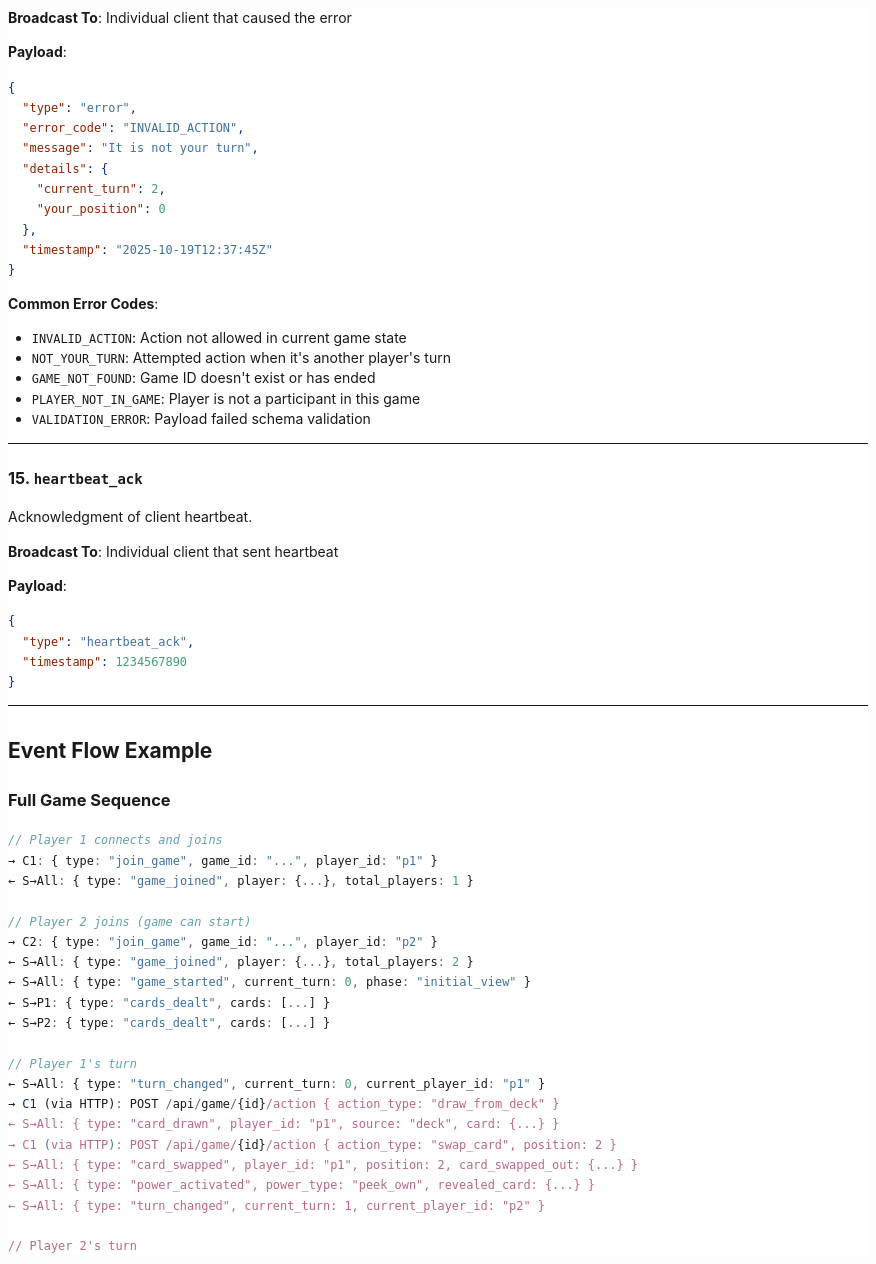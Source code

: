 **Broadcast To**: Individual client that caused the error

**Payload**:
```json
{
  "type": "error",
  "error_code": "INVALID_ACTION",
  "message": "It is not your turn",
  "details": {
    "current_turn": 2,
    "your_position": 0
  },
  "timestamp": "2025-10-19T12:37:45Z"
}
```

**Common Error Codes**:
- `INVALID_ACTION`: Action not allowed in current game state
- `NOT_YOUR_TURN`: Attempted action when it's another player's turn
- `GAME_NOT_FOUND`: Game ID doesn't exist or has ended
- `PLAYER_NOT_IN_GAME`: Player is not a participant in this game
- `VALIDATION_ERROR`: Payload failed schema validation

---

### 15. `heartbeat_ack`
Acknowledgment of client heartbeat.

**Broadcast To**: Individual client that sent heartbeat

**Payload**:
```json
{
  "type": "heartbeat_ack",
  "timestamp": 1234567890
}
```

---

## Event Flow Example

### Full Game Sequence

```typescript
// Player 1 connects and joins
→ C1: { type: "join_game", game_id: "...", player_id: "p1" }
← S→All: { type: "game_joined", player: {...}, total_players: 1 }

// Player 2 joins (game can start)
→ C2: { type: "join_game", game_id: "...", player_id: "p2" }
← S→All: { type: "game_joined", player: {...}, total_players: 2 }
← S→All: { type: "game_started", current_turn: 0, phase: "initial_view" }
← S→P1: { type: "cards_dealt", cards: [...] }
← S→P2: { type: "cards_dealt", cards: [...] }

// Player 1's turn
← S→All: { type: "turn_changed", current_turn: 0, current_player_id: "p1" }
→ C1 (via HTTP): POST /api/game/{id}/action { action_type: "draw_from_deck" }
← S→All: { type: "card_drawn", player_id: "p1", source: "deck", card: {...} }
→ C1 (via HTTP): POST /api/game/{id}/action { action_type: "swap_card", position: 2 }
← S→All: { type: "card_swapped", player_id: "p1", position: 2, card_swapped_out: {...} }
← S→All: { type: "power_activated", power_type: "peek_own", revealed_card: {...} }
← S→All: { type: "turn_changed", current_turn: 1, current_player_id: "p2" }

// Player 2's turn
```